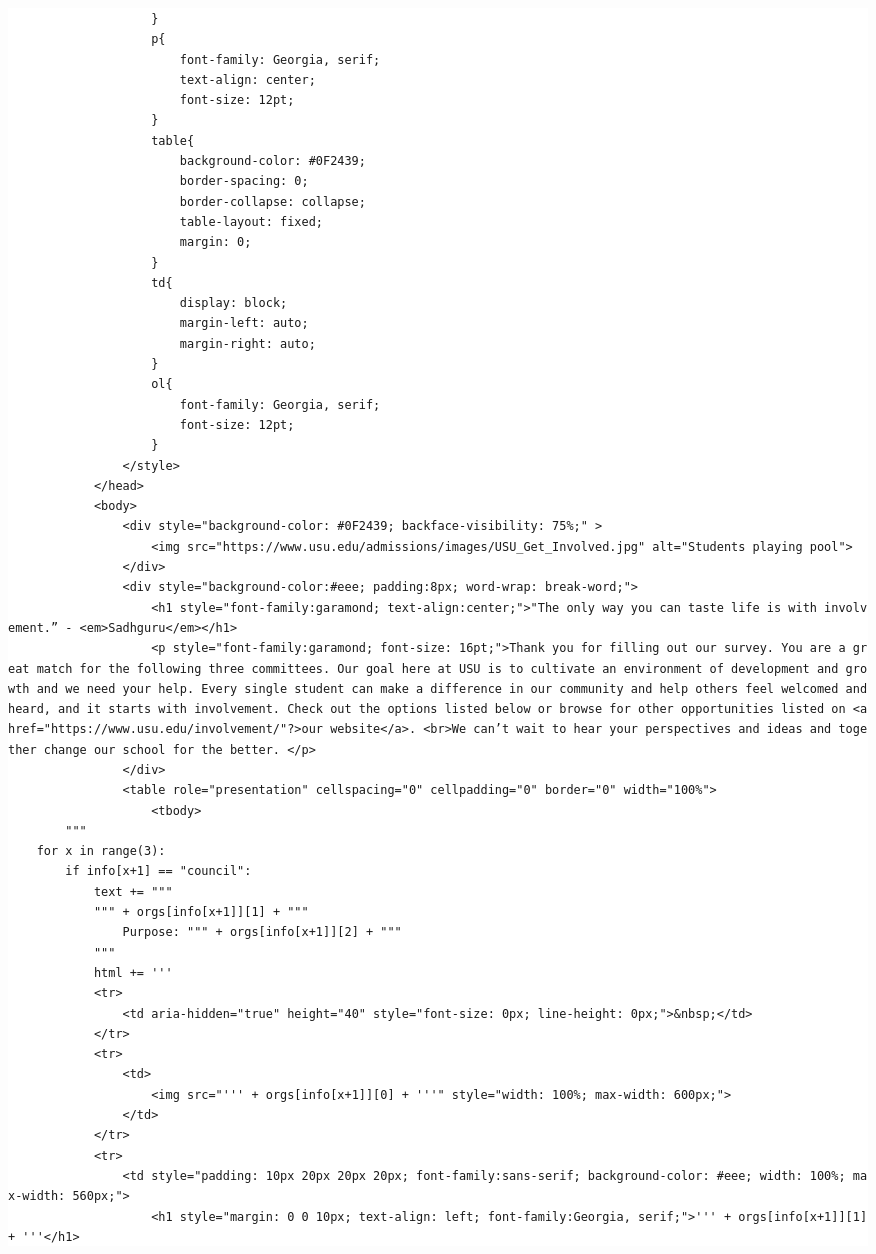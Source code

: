 	                    }
	                    p{
	                        font-family: Georgia, serif;
	                        text-align: center;
	                        font-size: 12pt;
	                    }
	                    table{
	                        background-color: #0F2439;
	                        border-spacing: 0;
	                        border-collapse: collapse;
	                        table-layout: fixed;
	                        margin: 0;
	                    }
	                    td{
	                        display: block;
	                        margin-left: auto;
	                        margin-right: auto;
	                    }
	                    ol{
	                        font-family: Georgia, serif;
	                        font-size: 12pt;
	                    }
	                </style>
	            </head>
	            <body>
	                <div style="background-color: #0F2439; backface-visibility: 75%;" >
	                    <img src="https://www.usu.edu/admissions/images/USU_Get_Involved.jpg" alt="Students playing pool">
	                </div>
	                <div style="background-color:#eee; padding:8px; word-wrap: break-word;">
	                    <h1 style="font-family:garamond; text-align:center;">"The only way you can taste life is with involvement.” - <em>Sadhguru</em></h1>
	                    <p style="font-family:garamond; font-size: 16pt;">Thank you for filling out our survey. You are a great match for the following three committees. Our goal here at USU is to cultivate an environment of development and growth and we need your help. Every single student can make a difference in our community and help others feel welcomed and heard, and it starts with involvement. Check out the options listed below or browse for other opportunities listed on <a href="https://www.usu.edu/involvement/"?>our website</a>. <br>We can’t wait to hear your perspectives and ideas and together change our school for the better. </p>
	                </div>
	                <table role="presentation" cellspacing="0" cellpadding="0" border="0" width="100%">
	                    <tbody>
	        """
	    for x in range(3):
	        if info[x+1] == "council":
	            text += """
	            """ + orgs[info[x+1]][1] + """
	                Purpose: """ + orgs[info[x+1]][2] + """
	            """
	            html += '''
	            <tr>
	                <td aria-hidden="true" height="40" style="font-size: 0px; line-height: 0px;">&nbsp;</td>
	            </tr>
	            <tr>
	                <td>
	                    <img src="''' + orgs[info[x+1]][0] + '''" style="width: 100%; max-width: 600px;">
	                </td>
	            </tr>
	            <tr>
	                <td style="padding: 10px 20px 20px 20px; font-family:sans-serif; background-color: #eee; width: 100%; max-width: 560px;">
	                    <h1 style="margin: 0 0 10px; text-align: left; font-family:Georgia, serif;">''' + orgs[info[x+1]][1] + '''</h1>